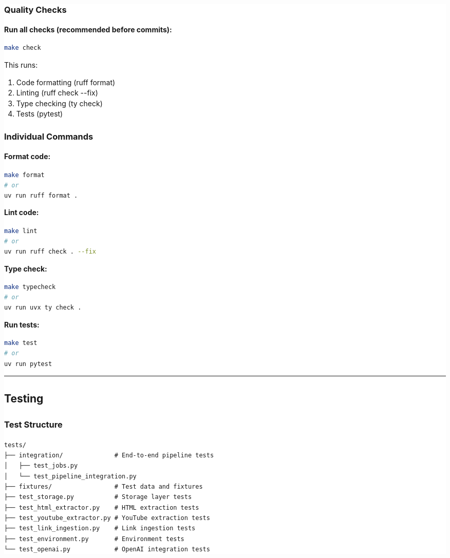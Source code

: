 ### Quality Checks

**Run all checks (recommended before commits):**

```bash
make check
```

This runs:
1. Code formatting (ruff format)
2. Linting (ruff check --fix)
3. Type checking (ty check)
4. Tests (pytest)

### Individual Commands

**Format code:**
```bash
make format
# or
uv run ruff format .
```

**Lint code:**
```bash
make lint
# or
uv run ruff check . --fix
```

**Type check:**
```bash
make typecheck
# or
uv run uvx ty check .
```

**Run tests:**
```bash
make test
# or
uv run pytest
```

---

## Testing

### Test Structure

```
tests/
├── integration/              # End-to-end pipeline tests
│   ├── test_jobs.py
│   └── test_pipeline_integration.py
├── fixtures/                 # Test data and fixtures
├── test_storage.py           # Storage layer tests
├── test_html_extractor.py    # HTML extraction tests
├── test_youtube_extractor.py # YouTube extraction tests
├── test_link_ingestion.py    # Link ingestion tests
├── test_environment.py       # Environment tests
└── test_openai.py            # OpenAI integration tests
```
